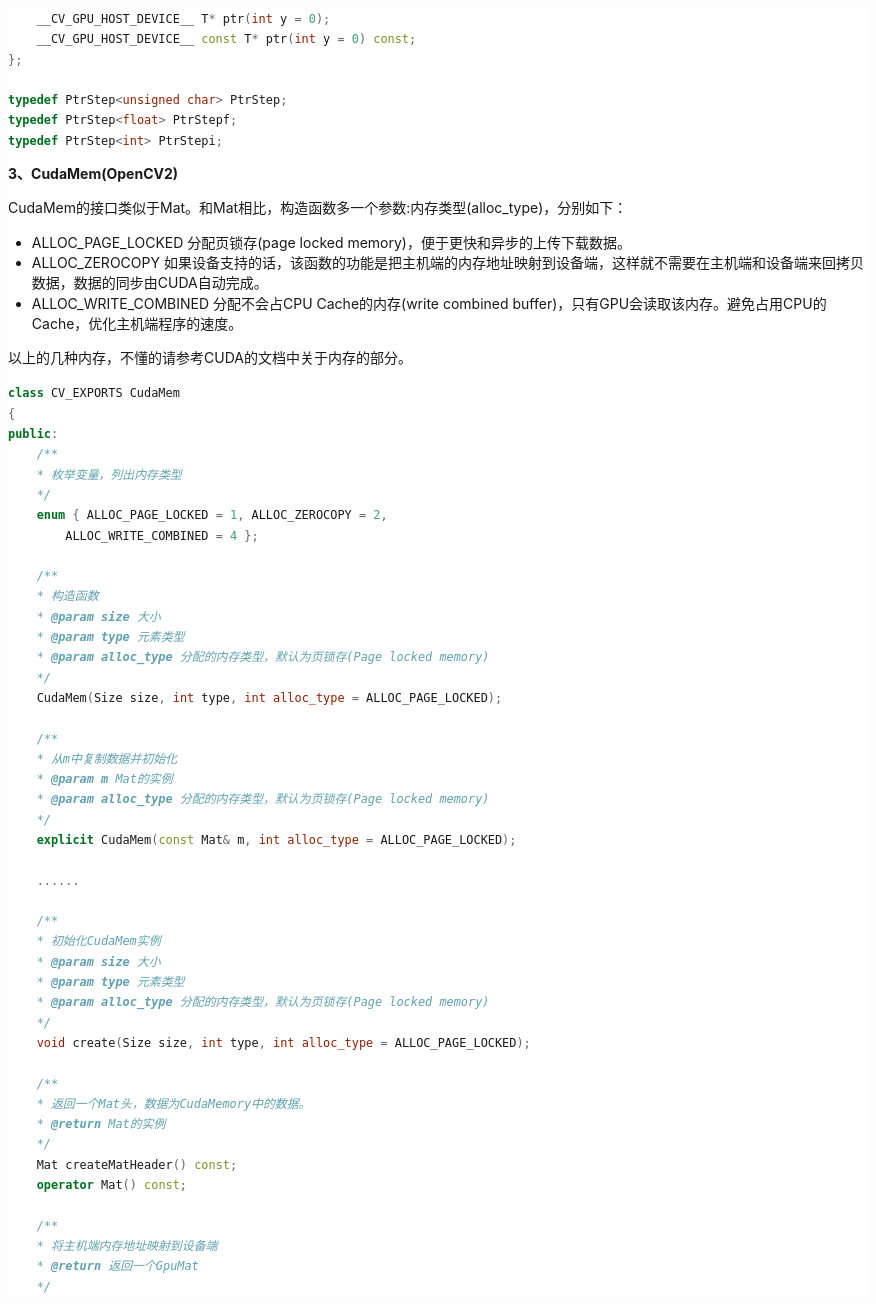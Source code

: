 ```cpp
    __CV_GPU_HOST_DEVICE__ T* ptr(int y = 0);
    __CV_GPU_HOST_DEVICE__ const T* ptr(int y = 0) const;
};

typedef PtrStep<unsigned char> PtrStep;
typedef PtrStep<float> PtrStepf;
typedef PtrStep<int> PtrStepi;
```

**3、CudaMem(OpenCV2)**

CudaMem的接口类似于Mat。和Mat相比，构造函数多一个参数:内存类型(alloc_type)，分别如下：
- ALLOC_PAGE_LOCKED 分配页锁存(page locked memory)，便于更快和异步的上传下载数据。
- ALLOC_ZEROCOPY 如果设备支持的话，该函数的功能是把主机端的内存地址映射到设备端，这样就不需要在主机端和设备端来回拷贝数据，数据的同步由CUDA自动完成。
- ALLOC_WRITE_COMBINED 分配不会占CPU Cache的内存(write combined buffer)，只有GPU会读取该内存。避免占用CPU的Cache，优化主机端程序的速度。

以上的几种内存，不懂的请参考CUDA的文档中关于内存的部分。

```cpp
class CV_EXPORTS CudaMem
{
public:
    /**
    * 枚举变量，列出内存类型
    */
    enum { ALLOC_PAGE_LOCKED = 1, ALLOC_ZEROCOPY = 2,
        ALLOC_WRITE_COMBINED = 4 };

    /**
    * 构造函数
    * @param size 大小
    * @param type 元素类型
    * @param alloc_type 分配的内存类型，默认为页锁存(Page locked memory)
    */
    CudaMem(Size size, int type, int alloc_type = ALLOC_PAGE_LOCKED);

    /**
    * 从m中复制数据并初始化
    * @param m Mat的实例
    * @param alloc_type 分配的内存类型，默认为页锁存(Page locked memory)
    */
    explicit CudaMem(const Mat& m, int alloc_type = ALLOC_PAGE_LOCKED);

    ......

    /**
    * 初始化CudaMem实例
    * @param size 大小
    * @param type 元素类型
    * @param alloc_type 分配的内存类型，默认为页锁存(Page locked memory)
    */
    void create(Size size, int type, int alloc_type = ALLOC_PAGE_LOCKED);

    /**
    * 返回一个Mat头，数据为CudaMemory中的数据。
    * @return Mat的实例
    */
    Mat createMatHeader() const;
    operator Mat() const;

    /**
    * 将主机端内存地址映射到设备端
    * @return 返回一个GpuMat
    */
```